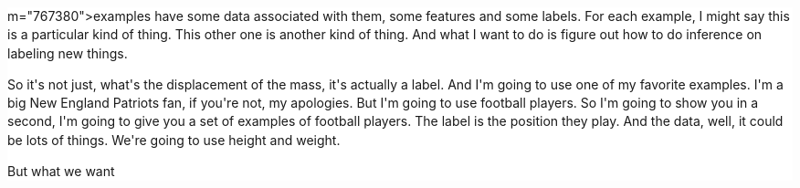   m="767380">examples</span> <span m="767830">have</span> <span
  m="768010">some</span> <span m="768220">data</span> <span
  m="768550">associated</span> <span m="769090">with</span> <span
  m="769240">them,</span> <span m="769360">some</span> <span
  m="769510">features</span> <span m="770740">and</span> <span
  m="770920">some</span> <span m="771130">labels.</span> <span
  m="772330">For</span> <span m="772590">each</span> <span
  m="772840">example,</span> <span m="773390">I</span> <span
  m="773490">might</span> <span m="773530">say</span> <span
  m="773750">this</span> <span m="773980">is</span> <span m="774130">a</span>
  <span m="774220">particular</span> <span m="774790">kind</span> <span
  m="775060">of</span> <span m="775150">thing.</span> <span
  m="775960">This</span> <span m="776110">other</span> <span
  m="776350">one</span> <span m="776460">is</span> <span
  m="776530">another</span> <span m="776860">kind</span> <span
  m="777130">of</span> <span m="777220">thing.</span> <span
  m="778250">And</span> <span m="778270">what</span> <span m="778420">I</span>
  <span m="778510">want</span> <span m="778720">to</span> <span
  m="778780">do</span> <span m="778990">is</span> <span m="779110">figure</span>
  <span m="779440">out</span> <span m="779560">how</span> <span
  m="779800">to</span> <span m="779920">do</span> <span
  m="780100">inference</span> <span m="780610">on</span> <span
  m="780820">labeling</span> <span m="781480">new</span> <span
  m="781660">things.</span></p><p><span m="781930">So</span> <span
  m="782050">it's</span> <span m="782170">not</span> <span
  m="782380">just,</span> <span m="783190">what's</span> <span
  m="783490">the</span> <span m="783580">displacement</span> <span
  m="784180">of</span> <span m="784240">the</span> <span m="784330">mass,</span>
  <span m="784570">it's</span> <span m="784720">actually</span> <span
  m="785050">a</span> <span m="785080">label.</span> <span m="785440">And</span>
  <span m="785560">I'm</span> <span m="785680">going</span> <span
  m="785800">to</span> <span m="785890">use</span> <span m="786130">one</span>
  <span m="786310">of</span> <span m="786370">my</span> <span
  m="786550">favorite</span> <span m="786910">examples.</span> <span
  m="787540">I'm</span> <span m="787690">a</span> <span m="787750">big</span>
  <span m="788830">New</span> <span m="788950">England</span> <span
  m="789220">Patriots</span> <span m="789700">fan,</span> <span
  m="789970">if</span> <span m="790090">you're</span> <span
  m="790180">not,</span> <span m="790630">my</span> <span
  m="790780">apologies.</span> <span m="792010">But</span> <span
  m="792160">I'm</span> <span m="792200">going</span> <span m="792320">to</span>
  <span m="792380">use</span> <span m="792530">football</span> <span
  m="792850">players.</span> <span m="793090">So</span> <span
  m="793330">I'm</span> <span m="793390">going</span> <span m="793510">to</span>
  <span m="793600">show</span> <span m="793760">you</span> <span
  m="793800">in</span> <span m="793900">a</span> <span m="793930">second,</span>
  <span m="795040">I'm</span> <span m="795130">going</span> <span
  m="795310">to</span> <span m="795370">give</span> <span m="795490">you</span>
  <span m="795550">a</span> <span m="795580">set</span> <span
  m="795820">of</span> <span m="795910">examples</span> <span
  m="796420">of</span> <span m="796480">football</span> <span
  m="796870">players.</span> <span m="797830">The</span> <span
  m="797950">label</span> <span m="798400">is</span> <span m="798640">the</span>
  <span m="798730">position</span> <span m="799270">they</span> <span
  m="799420">play.</span> <span m="800280">And</span> <span
  m="800740">the</span> <span m="800860">data,</span> <span
  m="801190">well,</span> <span m="801370">it</span> <span
  m="801430">could</span> <span m="801550">be</span> <span
  m="801640">lots</span> <span m="801910">of</span> <span
  m="801970">things.</span> <span m="802180">We're</span> <span
  m="802240">going</span> <span m="802360">to</span> <span m="802420">use</span>
  <span m="802600">height</span> <span m="802810">and</span> <span
  m="802900">weight.</span></p><p><span m="803920">But</span> <span
  m="804040">what</span> <span m="804160">we</span> <span m="804310">want</span>